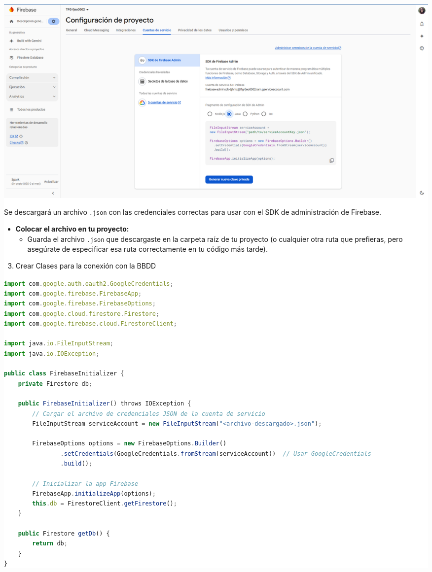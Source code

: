 ![image.png](imgs/image_11.png)

Se descargará un archivo `.json` con las credenciales correctas para usar con el SDK de administración de Firebase.

- **Colocar el archivo en tu proyecto:**
    - Guarda el archivo `.json` que descargaste en la carpeta raíz de tu proyecto (o cualquier otra ruta que prefieras, pero asegúrate de especificar esa ruta correctamente en tu código más tarde).
3. Crear Clases para la conexión con la BBDD

```jsx
import com.google.auth.oauth2.GoogleCredentials;
import com.google.firebase.FirebaseApp;
import com.google.firebase.FirebaseOptions;
import com.google.cloud.firestore.Firestore;
import com.google.firebase.cloud.FirestoreClient;

import java.io.FileInputStream;
import java.io.IOException;

public class FirebaseInitializer {
    private Firestore db;

    public FirebaseInitializer() throws IOException {
        // Cargar el archivo de credenciales JSON de la cuenta de servicio
        FileInputStream serviceAccount = new FileInputStream("<archivo-descargado>.json");

        FirebaseOptions options = new FirebaseOptions.Builder()
                .setCredentials(GoogleCredentials.fromStream(serviceAccount))  // Usar GoogleCredentials
                .build();

        // Inicializar la app Firebase
        FirebaseApp.initializeApp(options);
        this.db = FirestoreClient.getFirestore();
    }

    public Firestore getDb() {
        return db;
    }
}
```
